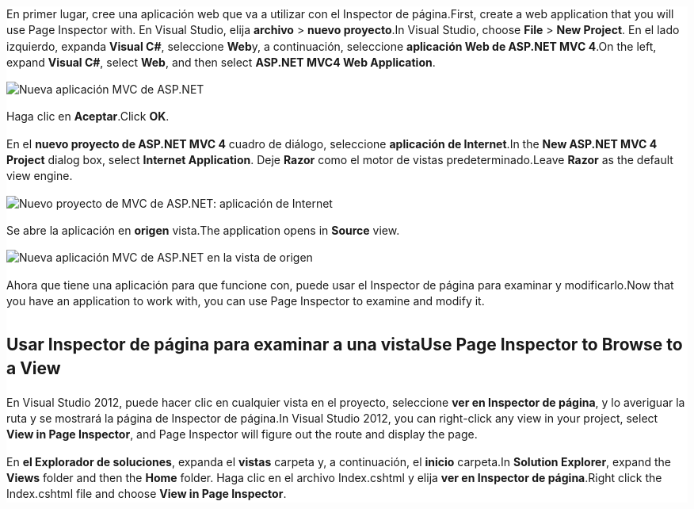 <span data-ttu-id="a083b-130">En primer lugar, cree una aplicación web que va a utilizar con el Inspector de página.</span><span class="sxs-lookup"><span data-stu-id="a083b-130">First, create a web application that you will use Page Inspector with.</span></span> <span data-ttu-id="a083b-131">En Visual Studio, elija **archivo** &gt; **nuevo proyecto**.</span><span class="sxs-lookup"><span data-stu-id="a083b-131">In Visual Studio, choose **File** &gt; **New Project**.</span></span> <span data-ttu-id="a083b-132">En el lado izquierdo, expanda **Visual C#**, seleccione **Web**y, a continuación, seleccione **aplicación Web de ASP.NET MVC 4**.</span><span class="sxs-lookup"><span data-stu-id="a083b-132">On the left, expand **Visual C#**, select **Web**, and then select **ASP.NET MVC4 Web Application**.</span></span>

![Nueva aplicación MVC de ASP.NET](using-page-inspector-in-aspnet-mvc/_static/image2.png)

<span data-ttu-id="a083b-134">Haga clic en **Aceptar**.</span><span class="sxs-lookup"><span data-stu-id="a083b-134">Click **OK**.</span></span>

<span data-ttu-id="a083b-135">En el **nuevo proyecto de ASP.NET MVC 4** cuadro de diálogo, seleccione **aplicación de Internet**.</span><span class="sxs-lookup"><span data-stu-id="a083b-135">In the **New ASP.NET MVC 4 Project** dialog box, select **Internet Application**.</span></span> <span data-ttu-id="a083b-136">Deje **Razor** como el motor de vistas predeterminado.</span><span class="sxs-lookup"><span data-stu-id="a083b-136">Leave **Razor** as the default view engine.</span></span>

![Nuevo proyecto de MVC de ASP.NET: aplicación de Internet](using-page-inspector-in-aspnet-mvc/_static/image4.png)

<span data-ttu-id="a083b-138">Se abre la aplicación en **origen** vista.</span><span class="sxs-lookup"><span data-stu-id="a083b-138">The application opens in **Source** view.</span></span>

![Nueva aplicación MVC de ASP.NET en la vista de origen](using-page-inspector-in-aspnet-mvc/_static/image6.png)

<span data-ttu-id="a083b-140">Ahora que tiene una aplicación para que funcione con, puede usar el Inspector de página para examinar y modificarlo.</span><span class="sxs-lookup"><span data-stu-id="a083b-140">Now that you have an application to work with, you can use Page Inspector to examine and modify it.</span></span>

<a id="_starting_page_inspector"></a><a id="_3_using_page"></a>

## <a name="use-page-inspector-to-browse-to-a-view"></a><span data-ttu-id="a083b-141">Usar Inspector de página para examinar a una vista</span><span class="sxs-lookup"><span data-stu-id="a083b-141">Use Page Inspector to Browse to a View</span></span>

<span data-ttu-id="a083b-142">En Visual Studio 2012, puede hacer clic en cualquier vista en el proyecto, seleccione **ver en Inspector de página**, y lo averiguar la ruta y se mostrará la página de Inspector de página.</span><span class="sxs-lookup"><span data-stu-id="a083b-142">In Visual Studio 2012, you can right-click any view in your project, select **View in Page Inspector**, and Page Inspector will figure out the route and display the page.</span></span>

<span data-ttu-id="a083b-143">En **el Explorador de soluciones**, expanda el **vistas** carpeta y, a continuación, el **inicio** carpeta.</span><span class="sxs-lookup"><span data-stu-id="a083b-143">In **Solution Explorer**, expand the **Views** folder and then the **Home** folder.</span></span> <span data-ttu-id="a083b-144">Haga clic en el archivo Index.cshtml y elija **ver en Inspector de página**.</span><span class="sxs-lookup"><span data-stu-id="a083b-144">Right click the Index.cshtml file and choose **View in Page Inspector**.</span></span>
